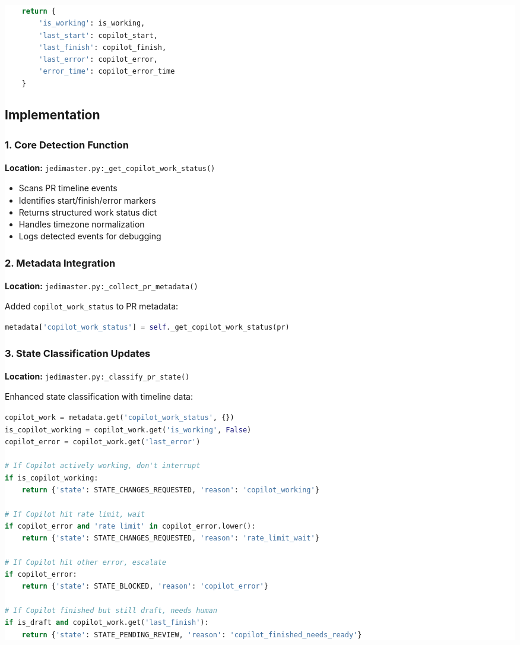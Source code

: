 ```python
    return {
        'is_working': is_working,
        'last_start': copilot_start,
        'last_finish': copilot_finish,
        'last_error': copilot_error,
        'error_time': copilot_error_time
    }
```

## Implementation

### 1. Core Detection Function

**Location:** `jedimaster.py:_get_copilot_work_status()`

- Scans PR timeline events
- Identifies start/finish/error markers
- Returns structured work status dict
- Handles timezone normalization
- Logs detected events for debugging

### 2. Metadata Integration

**Location:** `jedimaster.py:_collect_pr_metadata()`

Added `copilot_work_status` to PR metadata:
```python
metadata['copilot_work_status'] = self._get_copilot_work_status(pr)
```

### 3. State Classification Updates

**Location:** `jedimaster.py:_classify_pr_state()`

Enhanced state classification with timeline data:

```python
copilot_work = metadata.get('copilot_work_status', {})
is_copilot_working = copilot_work.get('is_working', False)
copilot_error = copilot_work.get('last_error')

# If Copilot actively working, don't interrupt
if is_copilot_working:
    return {'state': STATE_CHANGES_REQUESTED, 'reason': 'copilot_working'}

# If Copilot hit rate limit, wait
if copilot_error and 'rate limit' in copilot_error.lower():
    return {'state': STATE_CHANGES_REQUESTED, 'reason': 'rate_limit_wait'}

# If Copilot hit other error, escalate
if copilot_error:
    return {'state': STATE_BLOCKED, 'reason': 'copilot_error'}

# If Copilot finished but still draft, needs human
if is_draft and copilot_work.get('last_finish'):
    return {'state': STATE_PENDING_REVIEW, 'reason': 'copilot_finished_needs_ready'}
```
